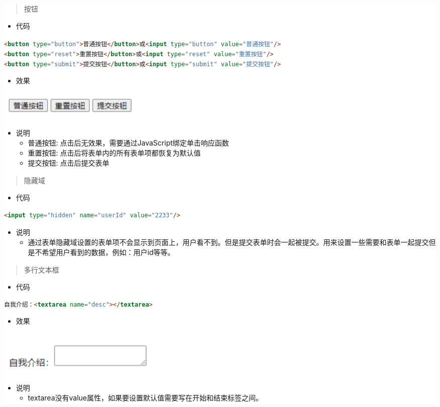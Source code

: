 > 按钮

+ 代码

``` html
<button type="button">普通按钮</button>或<input type="button" value="普通按钮"/>
<button type="reset">重置按钮</button>或<input type="reset" value="重置按钮"/>
<button type="submit">提交按钮</button>或<input type="submit" value="提交按钮"/>
```

+ 效果

<img src="images/1681199471712.png" alt="1681199471712" style="zoom:50%;" />



+ 说明
    + 普通按钮: 点击后无效果，需要通过JavaScript绑定单击响应函数
    + 重置按钮: 点击后将表单内的所有表单项都恢复为默认值
    + 提交按钮: 点击后提交表单

> 隐藏域

+ 代码

``` html
<input type="hidden" name="userId" value="2233"/>
```

+ 说明
    + 通过表单隐藏域设置的表单项不会显示到页面上，用户看不到。但是提交表单时会一起被提交。用来设置一些需要和表单一起提交但是不希望用户看到的数据，例如：用户id等等。

> 多行文本框

+ 代码

``` html
自我介绍：<textarea name="desc"></textarea>
```

+ 效果

<img src="images/1681199589613.png" alt="1681199589613" style="zoom:50%;" />



+ 说明
    + textarea没有value属性，如果要设置默认值需要写在开始和结束标签之间。
